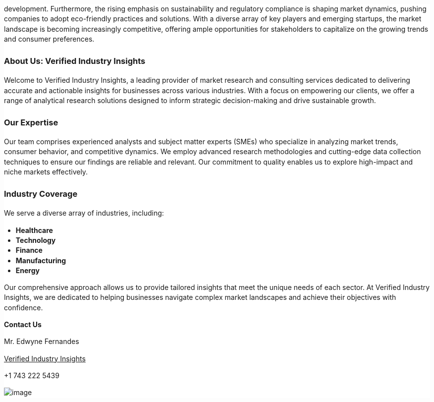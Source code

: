 development. Furthermore, the rising emphasis on sustainability and regulatory compliance is shaping market dynamics, pushing companies to adopt eco-friendly practices and solutions. With a diverse array of key players and emerging startups, the market landscape is becoming increasingly competitive, offering ample opportunities for stakeholders to capitalize on the growing trends and consumer preferences.</p><h3>About Us: Verified Industry Insights</h3><p>Welcome to Verified Industry Insights, a leading provider of market research and consulting services dedicated to delivering accurate and actionable insights for businesses across various industries. With a focus on empowering our clients, we offer a range of analytical research solutions designed to inform strategic decision-making and drive sustainable growth.</p><h3>Our Expertise</h3><p>Our team comprises experienced analysts and subject matter experts (SMEs) who specialize in analyzing market trends, consumer behavior, and competitive dynamics. We employ advanced research methodologies and cutting-edge data collection techniques to ensure our findings are reliable and relevant. Our commitment to quality enables us to explore high-impact and niche markets effectively.</p><h3>Industry Coverage</h3><p>We serve a diverse array of industries, including:</p><ul><li><strong>Healthcare</strong></li><li><strong>Technology</strong></li><li><strong>Finance</strong></li><li><strong>Manufacturing</strong></li><li><strong>Energy</strong></li></ul><p>Our comprehensive approach allows us to provide tailored insights that meet the unique needs of each sector. At Verified Industry Insights, we are dedicated to helping businesses navigate complex market landscapes and achieve their objectives with confidence.</p><p><strong>Contact Us</strong></p><p>Mr. Edwyne Fernandes</p><p><a href="https://www.verifiedindustryinsights.com/">Verified Industry Insights</a></p><p>+1 743 222 5439</p>
![image](https://github.com/user-attachments/assets/30292bd6-2bc0-4cf4-b338-9dfeb3cc426b)
